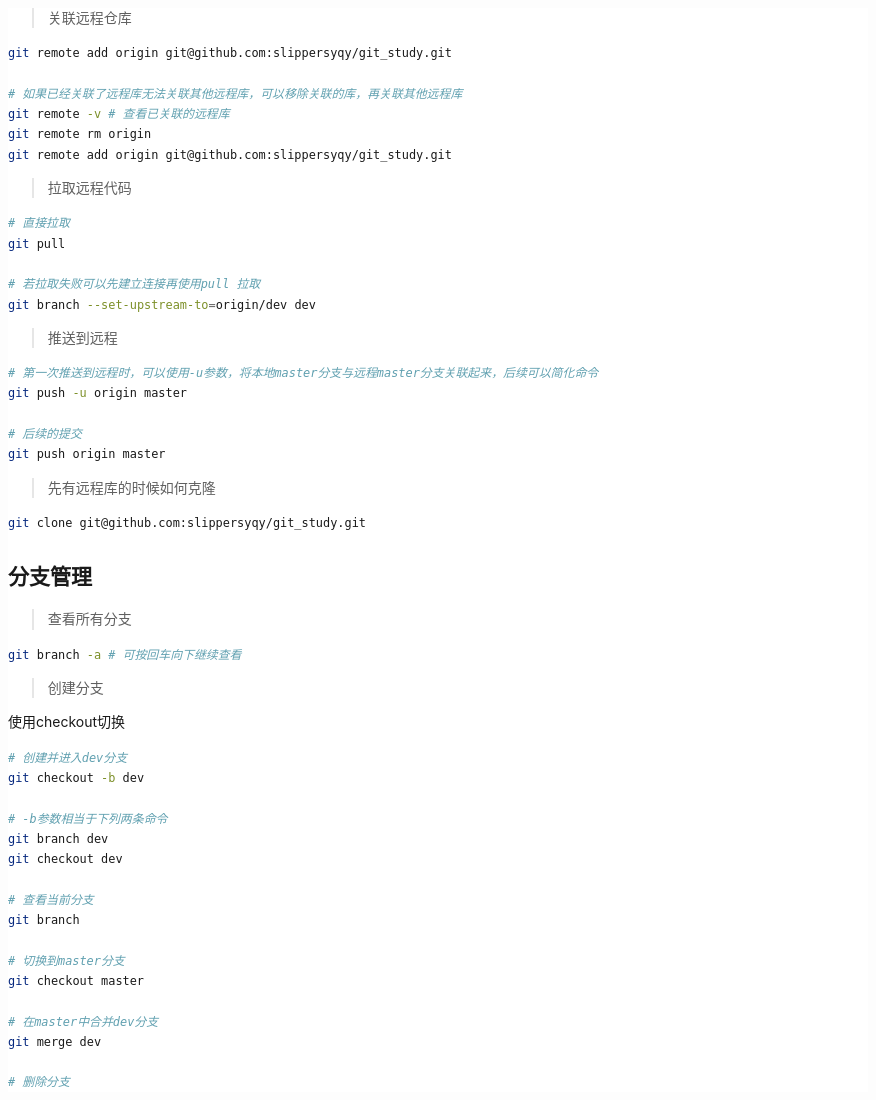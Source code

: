 > 关联远程仓库

~~~bash
git remote add origin git@github.com:slippersyqy/git_study.git

# 如果已经关联了远程库无法关联其他远程库，可以移除关联的库，再关联其他远程库
git remote -v # 查看已关联的远程库
git remote rm origin
git remote add origin git@github.com:slippersyqy/git_study.git
~~~

> 拉取远程代码

~~~bash
# 直接拉取
git pull

# 若拉取失败可以先建立连接再使用pull 拉取
git branch --set-upstream-to=origin/dev dev

~~~



> 推送到远程

~~~bash
# 第一次推送到远程时，可以使用-u参数，将本地master分支与远程master分支关联起来，后续可以简化命令
git push -u origin master

# 后续的提交
git push origin master
~~~

> 先有远程库的时候如何克隆

~~~bash
git clone git@github.com:slippersyqy/git_study.git
~~~

## 分支管理

> 查看所有分支

~~~bash
git branch -a # 可按回车向下继续查看
~~~



> 创建分支

使用checkout切换

~~~bash
# 创建并进入dev分支
git checkout -b dev

# -b参数相当于下列两条命令
git branch dev
git checkout dev

# 查看当前分支
git branch

# 切换到master分支
git checkout master

# 在master中合并dev分支
git merge dev

# 删除分支
~~~